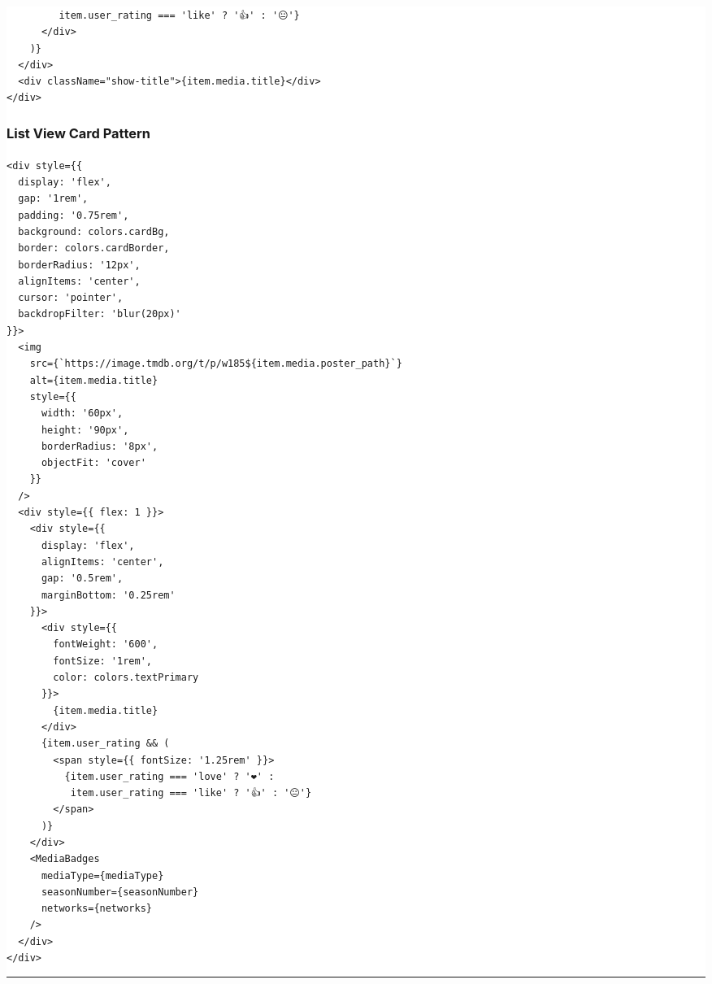 ```tsx
         item.user_rating === 'like' ? '👍' : '😐'}
      </div>
    )}
  </div>
  <div className="show-title">{item.media.title}</div>
</div>
```

### List View Card Pattern
```tsx
<div style={{
  display: 'flex',
  gap: '1rem',
  padding: '0.75rem',
  background: colors.cardBg,
  border: colors.cardBorder,
  borderRadius: '12px',
  alignItems: 'center',
  cursor: 'pointer',
  backdropFilter: 'blur(20px)'
}}>
  <img
    src={`https://image.tmdb.org/t/p/w185${item.media.poster_path}`}
    alt={item.media.title}
    style={{
      width: '60px',
      height: '90px',
      borderRadius: '8px',
      objectFit: 'cover'
    }}
  />
  <div style={{ flex: 1 }}>
    <div style={{
      display: 'flex',
      alignItems: 'center',
      gap: '0.5rem',
      marginBottom: '0.25rem'
    }}>
      <div style={{
        fontWeight: '600',
        fontSize: '1rem',
        color: colors.textPrimary
      }}>
        {item.media.title}
      </div>
      {item.user_rating && (
        <span style={{ fontSize: '1.25rem' }}>
          {item.user_rating === 'love' ? '❤️' :
           item.user_rating === 'like' ? '👍' : '😐'}
        </span>
      )}
    </div>
    <MediaBadges
      mediaType={mediaType}
      seasonNumber={seasonNumber}
      networks={networks}
    />
  </div>
</div>
```

---